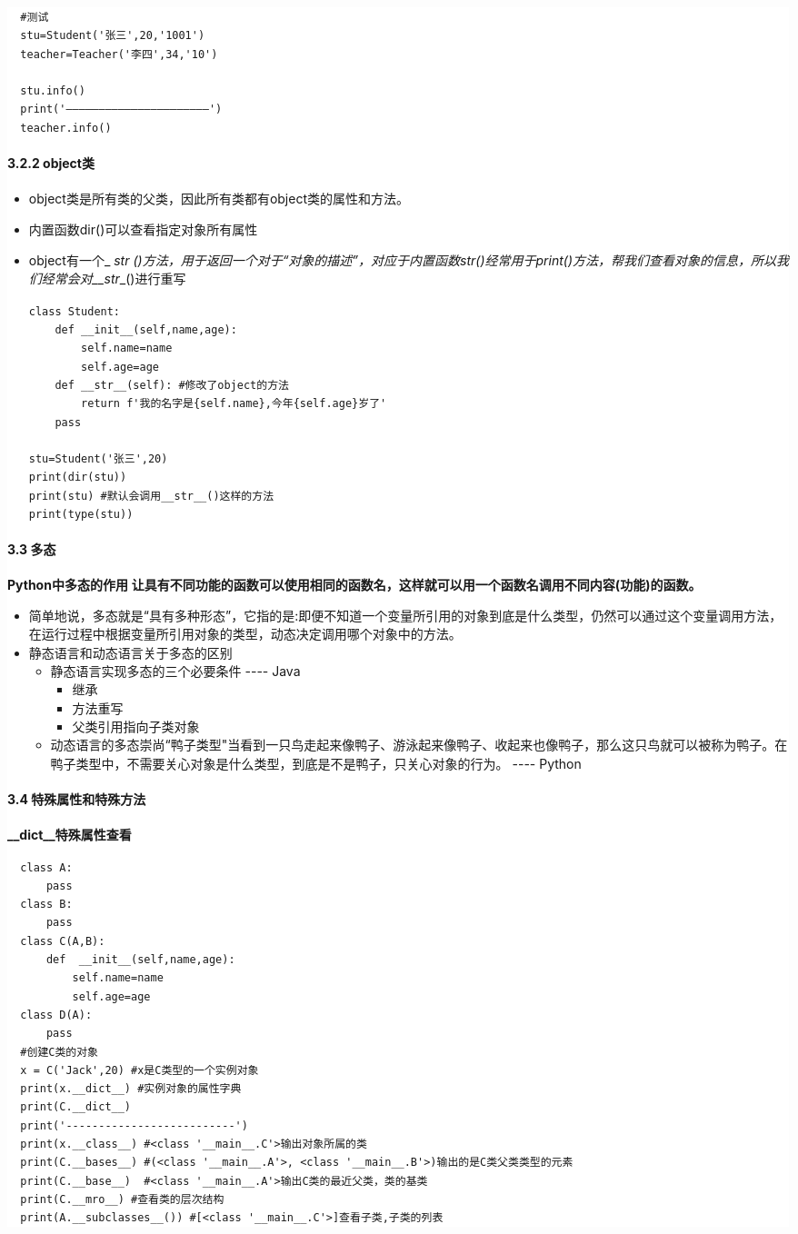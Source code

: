       #测试
      stu=Student('张三',20,'1001')
      teacher=Teacher('李四',34,'10')

      stu.info()
      print('——————————————————————')
      teacher.info()
      
#### 3.2.2 object类

- object类是所有类的父类，因此所有类都有object类的属性和方法。
- 内置函数dir()可以查看指定对象所有属性
- object有一个_ _str_ _()方法，用于返回一个对于“对象的描述”，对应于内置函数str()经常用于print()方法，帮我们查看对象的信息，所以我们经常会对__str__()进行重写

      class Student:
          def __init__(self,name,age):
              self.name=name
              self.age=age
          def __str__(self): #修改了object的方法
              return f'我的名字是{self.name},今年{self.age}岁了'
          pass

      stu=Student('张三',20)
      print(dir(stu))
      print(stu) #默认会调用__str__()这样的方法
      print(type(stu))

#### 3.3 多态
**Python中多态的作用**
**让具有不同功能的函数可以使用相同的函数名，这样就可以用一个函数名调用不同内容(功能)的函数。**
- 简单地说，多态就是“具有多种形态”，它指的是:即便不知道一个变量所引用的对象到底是什么类型，仍然可以通过这个变量调用方法，在运行过程中根据变量所引用对象的类型，动态决定调用哪个对象中的方法。
- 静态语言和动态语言关于多态的区别
    - 静态语言实现多态的三个必要条件 ---- Java
        - 继承
        - 方法重写
        - 父类引用指向子类对象
    - 动态语言的多态崇尚“鸭子类型"当看到一只鸟走起来像鸭子、游泳起来像鸭子、收起来也像鸭子，那么这只鸟就可以被称为鸭子。在鸭子类型中，不需要关心对象是什么类型，到底是不是鸭子，只关心对象的行为。 ----  Python

#### 3.4 特殊属性和特殊方法
**__dict__特殊属性查看**

      class A:
          pass
      class B:
          pass
      class C(A,B):
          def  __init__(self,name,age):
              self.name=name
              self.age=age
      class D(A):
          pass
      #创建C类的对象
      x = C('Jack',20) #x是C类型的一个实例对象
      print(x.__dict__) #实例对象的属性字典
      print(C.__dict__)
      print('--------------------------')
      print(x.__class__) #<class '__main__.C'>输出对象所属的类
      print(C.__bases__) #(<class '__main__.A'>, <class '__main__.B'>)输出的是C类父类类型的元素
      print(C.__base__)  #<class '__main__.A'>输出C类的最近父类，类的基类
      print(C.__mro__) #查看类的层次结构
      print(A.__subclasses__()) #[<class '__main__.C'>]查看子类,子类的列表
